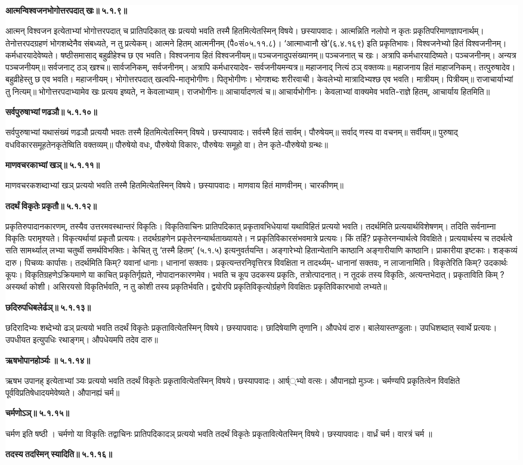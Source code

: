 **आत्मन्विश्वजनभोगोत्तरपदात् खः॥ ५.१.९॥**

आत्मन् विश्वजन इत्येताभ्यां भोगोत्तरपदात् च प्रातिपदिकात् खः प्रत्ययो भवति तस्मै हितमित्येतस्मिन् विषये। छस्यापवादः। आत्मन्निति नलोपो न कृतः प्रकृतिपरिमाणज्ञापनार्थम्। तेनोत्तरपदग्रहणं भोगशब्देनैव संबध्यते, न तु प्रत्येकम्। आत्मने हितम् आत्मनीनम् (पै०सं०५.११.८)। ‘आत्माध्वानौ खे’(६.४.१६९) इति प्रकृतिभावः। विश्वजनेभ्यो हितं विश्वजनीनम्। कर्मधारयादेवेष्यते। षष्ठीसमासाद् बहुव्रीहेश्च छ एव भवति। विश्वजनाय हितं विश्वजनीयम्॥ पञ्चजनादुपसंख्यानम्॥ पञ्चजनात् च खः। अत्रापि कर्मधारयादिष्यते। पञ्चजनीनम्। अन्यत्र पञ्चजनीयम्॥ सर्वजनाट् ठञ् खश्च॥ सार्वजनिकम्, सर्वजनीनम्। अत्रापि कर्मधारयादेव- सर्वजनीयमन्यत्र॥ महाजनाद् नित्यं ठञ् वक्तव्यः॥ महाजनाय हितं माहाजनिकम्। तत्पुरुषादेव। बहुव्रीहेस्तु छ एव भवति। महाजनीयम्। भोगोत्तरपदात् खल्वपि-मातृभोगीणः। पितृभोगीणः।  भोगशब्दः शरीरवाची। केवलेभ्यो मात्रादिभ्यश्छ एव भवति। मात्रीयम्। पित्रीयम्॥ राजाचार्याभ्यां तु नित्यम्॥ भोगोत्तरपदाभ्यामेव खः प्रत्यय इष्यते, न केवलाभ्याम्। राजभोगीनः॥ आचार्यादणत्वं च॥ आचार्यभोगीनः। केवलाभ्यां वाक्यमेव भवति-राज्ञे हितम्, आचार्याय हितमिति॥

**सर्वपुरुषाभ्यां णढञौ॥ ५.१.१०॥**

सर्वपुरुषाभ्यां यथासंख्यं णढञौ प्रत्ययौ भवतः तस्मै हितमित्येतस्मिन् विषये। छस्यापवादः। सर्वस्मै हितं सार्वम्। पौरुषेयम्॥ सर्वाद् णस्य वा वचनम्॥ सर्वीयम्॥ पुरुषाद् वधविकारसमूहतेनकृतेष्विति वक्तव्यम्॥ पौरुषेयो वधः, पौरुषेयो विकारः, पौरुषेयः समूहो वा। तेन कृते-पौरुषेयो ग्रन्थः॥

**माणवचरकाभ्यां खञ्॥ ५.१.११॥**

माणवचरकशब्दाभ्यां खञ् प्रत्ययो भवति तस्मै हितमित्येतस्मिन् विषये। छस्यापवादः। माणवाय हितं माणवीनम्। चारकीणम्॥

**तदर्थं विकृतेः प्रकृतौ॥ ५.१.१२॥**

प्रकृतिरुपादानकारणम्, तस्यैव उत्तरमवस्थान्तरं विकृतिः। विकृतिवाचिनः प्रातिपदिकात् प्रकृतावभिधेयायां यथाविहितं प्रत्ययो भवति। तदर्थमिति प्रत्ययार्थविशेषणम्। तदिति सर्वनाम्ना विकृतिः परामृश्यते। विकृत्यर्थायां प्रकृतौ प्रत्ययः। तदर्थग्रहणेन प्रकृतेरनन्यार्थताख्यायते। न प्रकृतिविकारसंभवमात्रे प्रत्ययः। किं तर्हि? प्रकृतेरनन्यार्थत्वे विवक्षिते। प्रत्ययार्थस्य च तदर्थत्वे सति सामर्थ्याल् लभ्या चतुर्थी समर्थविभक्तिः। केचित् तु ‘तस्मै हितम्’ (५.१.५) इत्यनुवर्तयन्ति। अङ्गारेभ्यो हितान्येतानि काष्ठानि अङ्गारीयाणि काष्ठानि। प्राकारीया इष्टकाः। शङ्कव्यं दारु। पिचव्यः कार्पासः। तदर्थमिति किम्? यवानां धानाः। धानानां सक्तवः। प्रकृत्यन्तरनिवृत्तिरत्र विवक्षिता न तादर्थ्यम्- धानानां सक्तवः, न लाजानामिति। विकृतेरिति किम्? उदकार्थः कूपः। विकृतिग्रहणेऽक्रियमाणे या काचित् प्रकृतिर्गृह्यते, नोपादानकारणमेव। भवति च कूप उदकस्य प्रकृतिः, तत्रोत्पादनात्। न तूदकं तस्य विकृतिः, अत्यन्तभेदात्। प्रकृताविति किम् ? अस्यर्था कोशी। असिरयसो विकृतिर्भवति, न तु कोशी तस्य प्रकृतिर्भवति। द्वयोरपि प्रकृतिविकृत्योर्ग्रहणे विवक्षितः प्रकृतिविकारभावो लभ्यते॥

**छदिरुपधिबलेर्ढञ्॥ ५.१.१३॥**

छदिरादिभ्यः शब्देभ्यो ढञ् प्रत्ययो भवति तदर्थं विकृतेः प्रकृतावित्येतस्मिन् विषये। छस्यापवादः। छादिषेयाणि तृणानि। औपधेयं दारु। बालेयास्तण्डुलाः। उपधिशब्दात् स्वार्थे प्रत्ययः। उपधीयत इत्युपधिः रथाङ्गम्। औपधेयमपि तदेव दारु॥

**ऋषभोपानहोर्ञ्यः ॥ ५.१.१४॥**

ऋषभ उपानह् इत्येताभ्यां ञ्यः प्रत्ययो भवति तदर्थं विकृतेः प्रकृतावित्येतस्मिन् विषये। छस्यापवादः। आर्ष््भ्यो वत्सः। औपानह्यो मुञ्जः। चर्मण्यपि प्रकृतित्वेन विवक्षिते पूर्वविप्रतिषेधादयमेवेष्यते। औपानह्यं चर्म॥

**चर्मणोऽञ्॥ ५.१.१५॥**

चर्मण इति षष्ठी । चर्मणो या विकृतिः तद्वाचिनः प्रातिपदिकादञ् प्रत्ययो भवति तदर्थं विकृतेः प्रकृतावित्येतस्मिन् विषये। छस्यापवादः। वार्ध्रं चर्म। वारत्रं चर्म ॥

**तदस्य तदस्मिन् स्यादिति॥ ५.१.१६॥**
